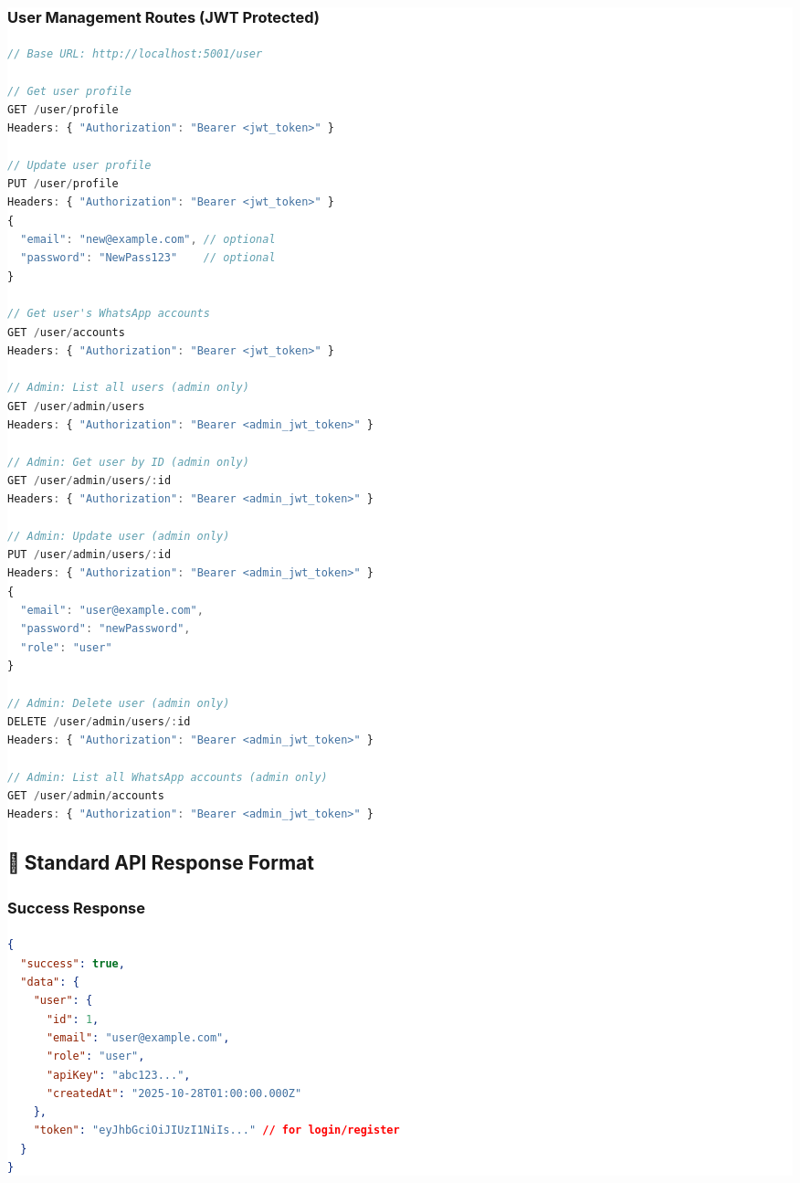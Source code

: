 ### User Management Routes (JWT Protected)
```javascript
// Base URL: http://localhost:5001/user

// Get user profile
GET /user/profile
Headers: { "Authorization": "Bearer <jwt_token>" }

// Update user profile
PUT /user/profile
Headers: { "Authorization": "Bearer <jwt_token>" }
{
  "email": "new@example.com", // optional
  "password": "NewPass123"    // optional
}

// Get user's WhatsApp accounts
GET /user/accounts
Headers: { "Authorization": "Bearer <jwt_token>" }

// Admin: List all users (admin only)
GET /user/admin/users
Headers: { "Authorization": "Bearer <admin_jwt_token>" }

// Admin: Get user by ID (admin only)
GET /user/admin/users/:id
Headers: { "Authorization": "Bearer <admin_jwt_token>" }

// Admin: Update user (admin only)
PUT /user/admin/users/:id
Headers: { "Authorization": "Bearer <admin_jwt_token>" }
{
  "email": "user@example.com",
  "password": "newPassword",
  "role": "user"
}

// Admin: Delete user (admin only)
DELETE /user/admin/users/:id
Headers: { "Authorization": "Bearer <admin_jwt_token>" }

// Admin: List all WhatsApp accounts (admin only)
GET /user/admin/accounts
Headers: { "Authorization": "Bearer <admin_jwt_token>" }
```

## 📝 Standard API Response Format

### Success Response
```json
{
  "success": true,
  "data": {
    "user": {
      "id": 1,
      "email": "user@example.com",
      "role": "user",
      "apiKey": "abc123...",
      "createdAt": "2025-10-28T01:00:00.000Z"
    },
    "token": "eyJhbGciOiJIUzI1NiIs..." // for login/register
  }
}
```